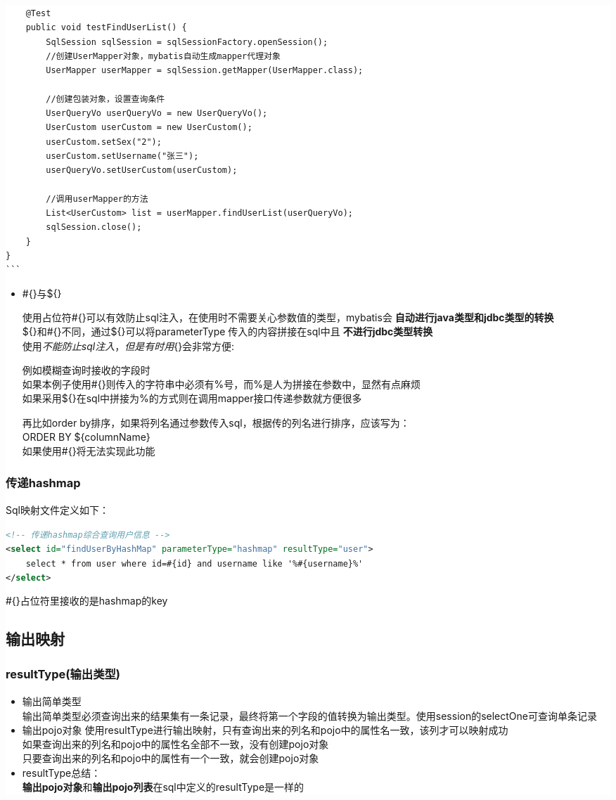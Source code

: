         @Test
        public void testFindUserList() {
            SqlSession sqlSession = sqlSessionFactory.openSession();
            //创建UserMapper对象，mybatis自动生成mapper代理对象
            UserMapper userMapper = sqlSession.getMapper(UserMapper.class);
            
            //创建包装对象，设置查询条件
            UserQueryVo userQueryVo = new UserQueryVo();
            UserCustom userCustom = new UserCustom();
            userCustom.setSex("2");
            userCustom.setUsername("张三");
            userQueryVo.setUserCustom(userCustom);
            
            //调用userMapper的方法
            List<UserCustom> list = userMapper.findUserList(userQueryVo);
            sqlSession.close();
        }
    }
    ```
*   #{}与${}  

    使用占位符#{}可以有效防止sql注入，在使用时不需要关心参数值的类型，mybatis会 **自动进行java类型和jdbc类型的转换**  
    ${}和#{}不同，通过${}可以将parameterType 传入的内容拼接在sql中且 **不进行jdbc类型转换**  
    使用${}不能防止sql注入，但是有时用${}会非常方便:  

    例如模糊查询时接收的字段时  
    如果本例子使用#{}则传入的字符串中必须有%号，而%是人为拼接在参数中，显然有点麻烦  
    如果采用${}在sql中拼接为%的方式则在调用mapper接口传递参数就方便很多  

    再比如order by排序，如果将列名通过参数传入sql，根据传的列名进行排序，应该写为：  
    ORDER BY ${columnName}  
    如果使用#{}将无法实现此功能  
### 传递hashmap
Sql映射文件定义如下：
```xml
<!-- 传递hashmap综合查询用户信息 -->
<select id="findUserByHashMap" parameterType="hashmap" resultType="user">
    select * from user where id=#{id} and username like '%#{username}%'
</select>
```
\#{}占位符里接收的是hashmap的key  
## 输出映射
### resultType(输出类型)
*   输出简单类型  
    输出简单类型必须查询出来的结果集有一条记录，最终将第一个字段的值转换为输出类型。使用session的selectOne可查询单条记录  
*   输出pojo对象
    使用resultType进行输出映射，只有查询出来的列名和pojo中的属性名一致，该列才可以映射成功  
    如果查询出来的列名和pojo中的属性名全部不一致，没有创建pojo对象  
    只要查询出来的列名和pojo中的属性有一个一致，就会创建pojo对象  
*   resultType总结：  
    **输出pojo对象**和**输出pojo列表**在sql中定义的resultType是一样的  
